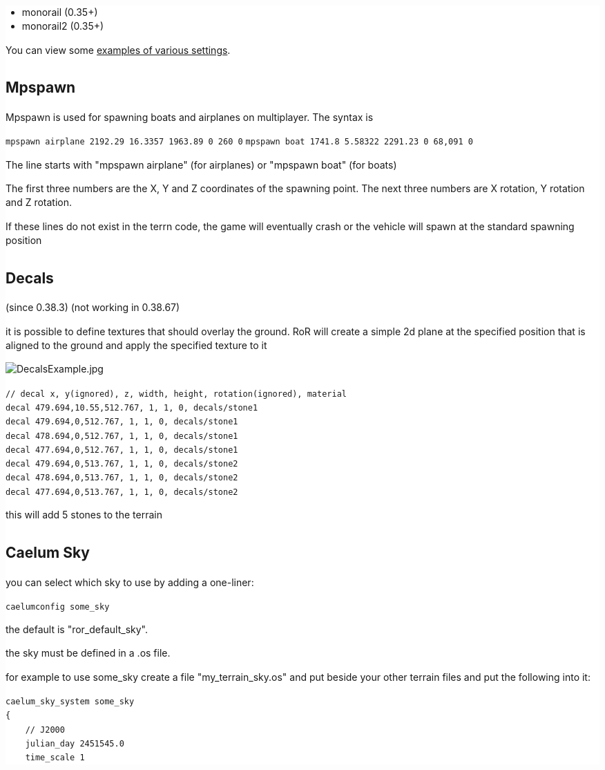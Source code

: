 -   monorail (0.35+)
-   monorail2 (0.35+)

You can view some [examples of various settings](Procedual_Roads_Examples "wikilink").

Mpspawn
-------

Mpspawn is used for spawning boats and airplanes on multiplayer. The syntax is

`mpspawn airplane 2192.29 16.3357 1963.89 0 260 0`
`mpspawn boat 1741.8 5.58322 2291.23 0 68,091 0`

The line starts with "mpspawn airplane" (for airplanes) or "mpspawn boat" (for boats)

The first three numbers are the X, Y and Z coordinates of the spawning point. The next three numbers are X rotation, Y rotation and Z rotation.

If these lines do not exist in the terrn code, the game will eventually crash or the vehicle will spawn at the standard spawning position

Decals
------

(since 0.38.3) (not working in 0.38.67)

it is possible to define textures that should overlay the ground. RoR will create a simple 2d plane at the specified position that is aligned to the ground and apply the specified texture to it

![](DecalsExample.jpg "DecalsExample.jpg")

    // decal x, y(ignored), z, width, height, rotation(ignored), material
    decal 479.694,10.55,512.767, 1, 1, 0, decals/stone1
    decal 479.694,0,512.767, 1, 1, 0, decals/stone1
    decal 478.694,0,512.767, 1, 1, 0, decals/stone1
    decal 477.694,0,512.767, 1, 1, 0, decals/stone1
    decal 479.694,0,513.767, 1, 1, 0, decals/stone2
    decal 478.694,0,513.767, 1, 1, 0, decals/stone2
    decal 477.694,0,513.767, 1, 1, 0, decals/stone2

this will add 5 stones to the terrain

Caelum Sky
----------

you can select which sky to use by adding a one-liner:

    caelumconfig some_sky

the default is "ror\_default\_sky".

the sky must be defined in a .os file.

for example to use some\_sky create a file "my\_terrain\_sky.os" and put beside your other terrain files and put the following into it:

    caelum_sky_system some_sky
    {
        // J2000
        julian_day 2451545.0
        time_scale 1
